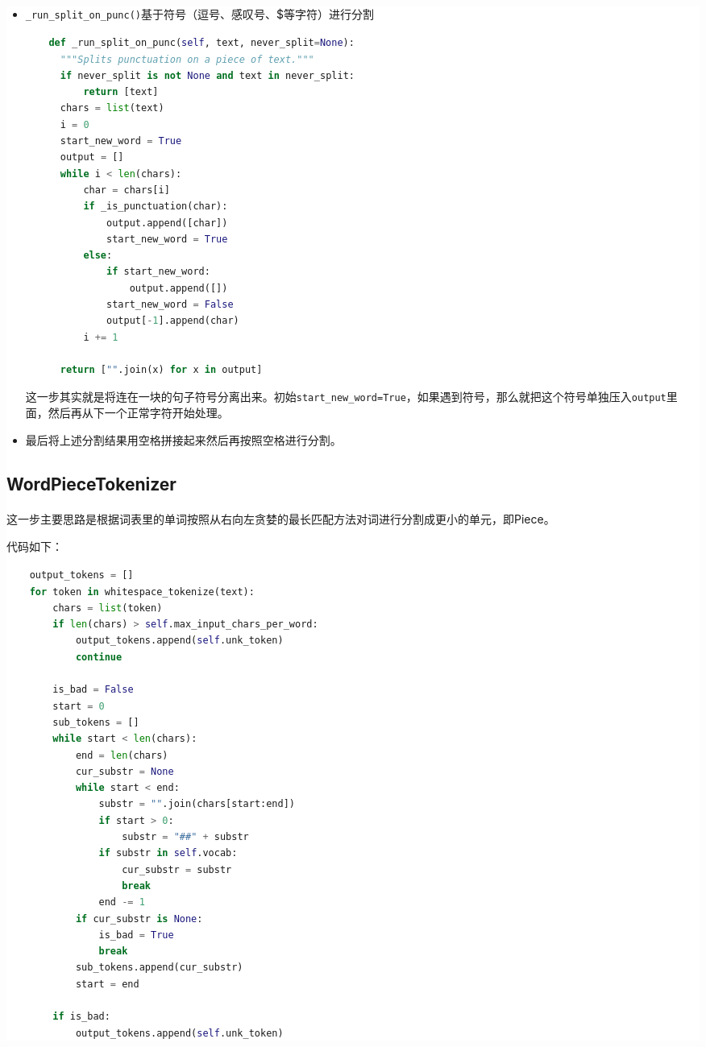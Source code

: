 * `_run_split_on_punc()`基于符号（逗号、感叹号、$等字符）进行分割

  ``` python
      def _run_split_on_punc(self, text, never_split=None):
        """Splits punctuation on a piece of text."""
        if never_split is not None and text in never_split:
            return [text]
        chars = list(text)
        i = 0
        start_new_word = True
        output = []
        while i < len(chars):
            char = chars[i]
            if _is_punctuation(char):
                output.append([char])
                start_new_word = True
            else:
                if start_new_word:
                    output.append([])
                start_new_word = False
                output[-1].append(char)
            i += 1

        return ["".join(x) for x in output]
  ```
  
  这一步其实就是将连在一块的句子符号分离出来。初始`start_new_word=True`，如果遇到符号，那么就把这个符号单独压入`output`里面，然后再从下一个正常字符开始处理。

* 最后将上述分割结果用空格拼接起来然后再按照空格进行分割。

## WordPieceTokenizer

这一步主要思路是根据词表里的单词按照从右向左贪婪的最长匹配方法对词进行分割成更小的单元，即Piece。

代码如下：

``` python {linenos=table}
    output_tokens = []
    for token in whitespace_tokenize(text):
        chars = list(token)
        if len(chars) > self.max_input_chars_per_word:
            output_tokens.append(self.unk_token)
            continue

        is_bad = False
        start = 0
        sub_tokens = []
        while start < len(chars):
            end = len(chars)
            cur_substr = None
            while start < end:
                substr = "".join(chars[start:end])
                if start > 0:
                    substr = "##" + substr
                if substr in self.vocab:
                    cur_substr = substr
                    break
                end -= 1
            if cur_substr is None:
                is_bad = True
                break
            sub_tokens.append(cur_substr)
            start = end

        if is_bad:
            output_tokens.append(self.unk_token)
```